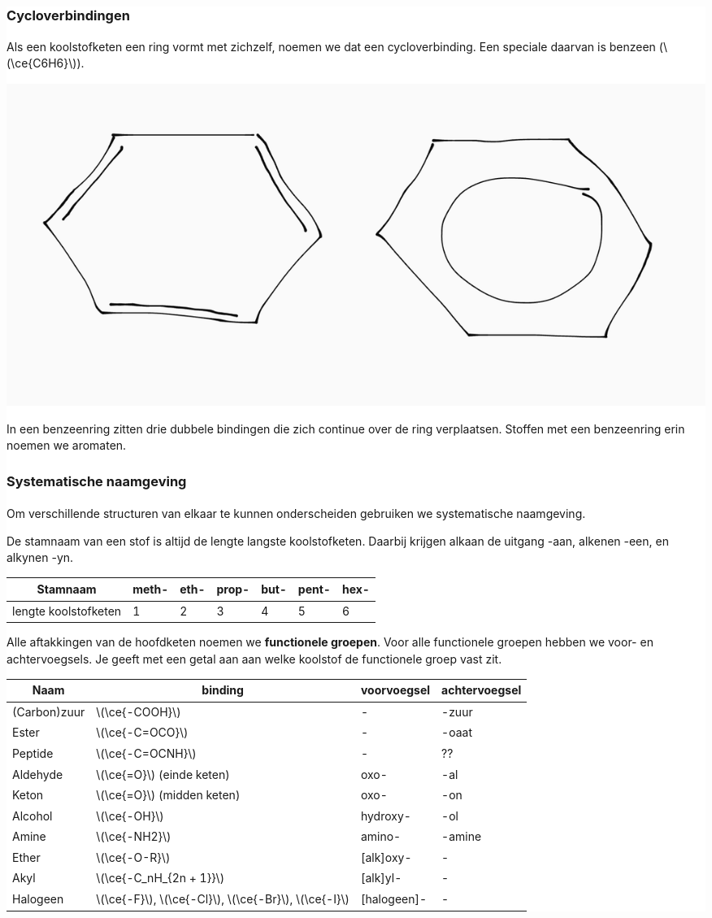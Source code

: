 ### Cycloverbindingen

Als een koolstofketen een ring vormt met zichzelf, noemen we dat een cycloverbinding. Een speciale daarvan is benzeen (\\(\ce{C6H6}\\)).

![](benzeen.png)

In een benzeenring zitten drie dubbele bindingen die zich continue over de ring verplaatsen. Stoffen met een benzeenring erin noemen we aromaten.

### Systematische naamgeving

Om verschillende structuren van elkaar te kunnen onderscheiden gebruiken we systematische naamgeving.

De stamnaam van een stof is altijd de lengte langste koolstofketen. Daarbij krijgen alkaan de uitgang -aan, alkenen -een, en alkynen -yn.

| Stamnaam             | meth- | eth- | prop- | but- | pent- | hex- |
| -------------------- | ----- | ---- | ----- | ---- | ----- | ---- |
| lengte koolstofketen | 1     | 2    | 3     | 4    | 5     | 6    |

Alle aftakkingen van de hoofdketen noemen we **functionele groepen**. Voor alle functionele groepen hebben we voor- en achtervoegsels. Je geeft met een getal aan aan welke koolstof de functionele groep vast zit.

| Naam         | binding                                                      | voorvoegsel | achtervoegsel |
| ------------ | ------------------------------------------------------------ | ----------- | ------------- |
| (Carbon)zuur | \\(\ce{-COOH}\\)                                             | -           | -zuur         |
| Ester        | \\(\ce{-C=OCO}\\)                                            | -           | -oaat         |
| Peptide      | \\(\ce{-C=OCNH}\\)                                           | -           | ??            |
| Aldehyde     | \\(\ce{=O}\\) (einde keten)                                  | oxo-        | -al           |
| Keton        | \\(\ce{=O}\\) (midden keten)                                 | oxo-        | -on           |
| Alcohol      | \\(\ce{-OH}\\)                                               | hydroxy-    | -ol           |
| Amine        | \\(\ce{-NH2}\\)                                              | amino-      | -amine        |
| Ether        | \\(\ce{-O-R}\\)                                              | [alk]oxy-   | -             |
| Akyl         | \\(\ce{-C_nH\_{2n + 1}}\\)                                   | [alk]yl-    | -             |
| Halogeen     | \\(\ce{-F}\\), \\(\ce{-Cl}\\), \\(\ce{-Br}\\), \\(\ce{-I}\\) | [halogeen]- | -             |